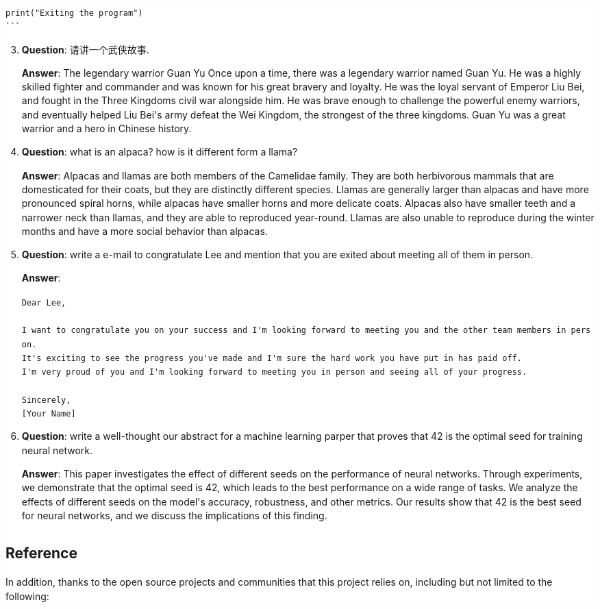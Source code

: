     print("Exiting the program")
    ```

3. **Question**: 请讲一个武侠故事.

    **Answer**:
    The legendary warrior Guan Yu Once upon a time, there was a legendary warrior named Guan Yu. He was a highly skilled fighter and commander and was known for his great bravery and loyalty. He was the loyal servant of Emperor Liu Bei, and fought in the Three Kingdoms civil war alongside him. He was brave enough to challenge the powerful enemy warriors, and eventually helped Liu Bei's army defeat the Wei Kingdom, the strongest of the three kingdoms. Guan Yu was a great warrior and a hero in Chinese history.

4. **Question**: what is an alpaca? how is it different form a llama?

    **Answer**:
    Alpacas and llamas are both members of the Camelidae family. They are both herbivorous mammals that are domesticated for their coats, but they are distinctly different species. Llamas are generally larger than alpacas and have more pronounced spiral horns, while alpacas have smaller horns and more delicate coats. Alpacas also have smaller teeth and a narrower neck than llamas, and they are able to reproduced year-round. Llamas are also unable to reproduce during the winter months and have a more social behavior than alpacas.

5. **Question**: write a e-mail to congratulate Lee and mention that you are exited about meeting all of them in person.

    **Answer**:
    ```
    Dear Lee,

    I want to congratulate you on your success and I'm looking forward to meeting you and the other team members in person. 
    It's exciting to see the progress you've made and I'm sure the hard work you have put in has paid off. 
    I'm very proud of you and I'm looking forward to meeting you in person and seeing all of your progress.

    Sincerely,
    [Your Name]
    ```

5. **Question**: write a well-thought our abstract for a machine learning parper that proves that 42 is the optimal seed for training neural network.

    **Answer**:
    This paper investigates the effect of different seeds on the performance of neural networks. Through experiments, we demonstrate that the optimal seed is 42, which leads to the best performance on a wide range of tasks. We analyze the effects of different seeds on the model's accuracy, robustness, and other metrics. Our results show that 42 is the best seed for neural networks, and we discuss the implications of this finding.


## Reference

In addition, thanks to the open source projects and communities that this project relies on, including but not limited to the following:
